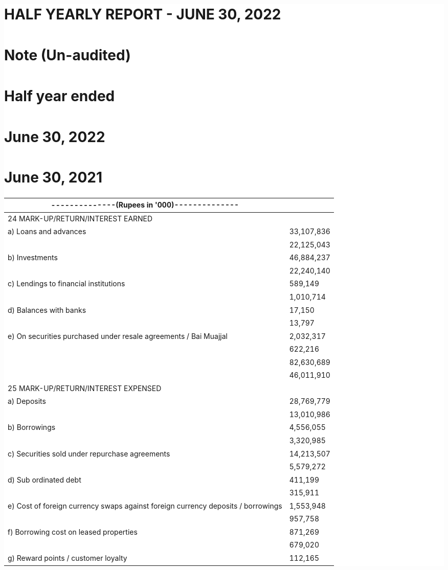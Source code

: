 
# HALF YEARLY REPORT - JUNE 30, 2022

# Note (Un-audited)

# Half year ended

# June 30, 2022

# June 30, 2021

| --------------(Rupees in '000)--------------                                                   |                |
| ---------------------------------------------------------------------------------------------- | -------------- |
| 24 MARK-UP/RETURN/INTEREST EARNED                                                              |                |
| a) Loans and advances                                                                          | 33,107,836     |
|                                                                                                | 22,125,043     |
| b) Investments                                                                                 | 46,884,237     |
|                                                                                                | 22,240,140     |
| c) Lendings to financial institutions                                                          | 589,149        |
|                                                                                                | 1,010,714      |
| d) Balances with banks                                                                         | 17,150         |
|                                                                                                | 13,797         |
| e) On securities purchased under resale agreements / Bai Muajjal                               | 2,032,317      |
|                                                                                                | 622,216        |
|                                                                                                | 82,630,689     |
|                                                                                                | 46,011,910     |
| 25 MARK-UP/RETURN/INTEREST EXPENSED                                                            |                |
| a) Deposits                                                                                    | 28,769,779     |
|                                                                                                | 13,010,986     |
| b) Borrowings                                                                                  | 4,556,055      |
|                                                                                                | 3,320,985      |
| c) Securities sold under repurchase agreements                                                 | 14,213,507     |
|                                                                                                | 5,579,272      |
| d) Sub ordinated debt                                                                          | 411,199        |
|                                                                                                | 315,911        |
| e) Cost of foreign currency swaps against foreign currency deposits / borrowings               | 1,553,948      |
|                                                                                                | 957,758        |
| f) Borrowing cost on leased properties                                                         | 871,269        |
|                                                                                                | 679,020        |
| g) Reward points / customer loyalty                                                            | 112,165        |